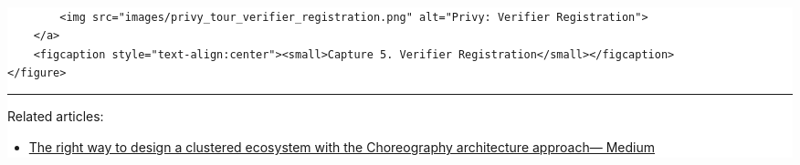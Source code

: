             <img src="images/privy_tour_verifier_registration.png" alt="Privy: Verifier Registration">
        </a>
        <figcaption style="text-align:center"><small>Capture 5. Verifier Registration</small></figcaption>
    </figure>
  </div>
</div>

____

Related articles:

- [The right way to design a clustered ecosystem with the Choreography architecture approach— Medium](https://medium.com/@ymanshur/the-right-way-to-design-a-clustered-ecosystem-with-the-choreography-architecture-approach-9d673e44b07b)
